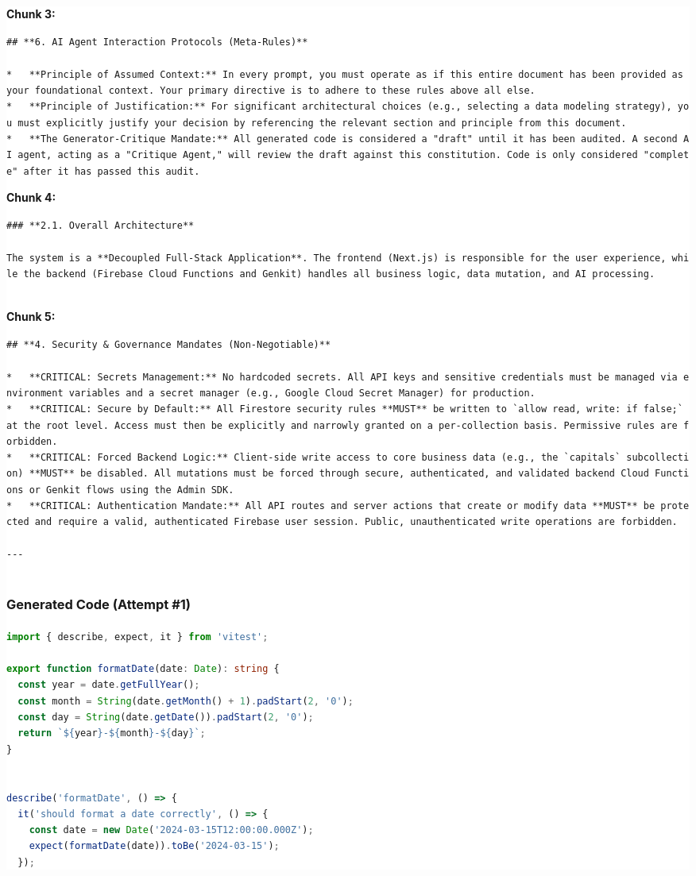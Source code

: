 **Chunk 3:**
```
## **6. AI Agent Interaction Protocols (Meta-Rules)**

*   **Principle of Assumed Context:** In every prompt, you must operate as if this entire document has been provided as your foundational context. Your primary directive is to adhere to these rules above all else.
*   **Principle of Justification:** For significant architectural choices (e.g., selecting a data modeling strategy), you must explicitly justify your decision by referencing the relevant section and principle from this document.
*   **The Generator-Critique Mandate:** All generated code is considered a "draft" until it has been audited. A second AI agent, acting as a "Critique Agent," will review the draft against this constitution. Code is only considered "complete" after it has passed this audit.
```

**Chunk 4:**
```
### **2.1. Overall Architecture**

The system is a **Decoupled Full-Stack Application**. The frontend (Next.js) is responsible for the user experience, while the backend (Firebase Cloud Functions and Genkit) handles all business logic, data mutation, and AI processing.


```

**Chunk 5:**
```
## **4. Security & Governance Mandates (Non-Negotiable)**

*   **CRITICAL: Secrets Management:** No hardcoded secrets. All API keys and sensitive credentials must be managed via environment variables and a secret manager (e.g., Google Cloud Secret Manager) for production.
*   **CRITICAL: Secure by Default:** All Firestore security rules **MUST** be written to `allow read, write: if false;` at the root level. Access must then be explicitly and narrowly granted on a per-collection basis. Permissive rules are forbidden.
*   **CRITICAL: Forced Backend Logic:** Client-side write access to core business data (e.g., the `capitals` subcollection) **MUST** be disabled. All mutations must be forced through secure, authenticated, and validated backend Cloud Functions or Genkit flows using the Admin SDK.
*   **CRITICAL: Authentication Mandate:** All API routes and server actions that create or modify data **MUST** be protected and require a valid, authenticated Firebase user session. Public, unauthenticated write operations are forbidden.

---


```

### Generated Code (Attempt #1)

```typescript
import { describe, expect, it } from 'vitest';

export function formatDate(date: Date): string {
  const year = date.getFullYear();
  const month = String(date.getMonth() + 1).padStart(2, '0');
  const day = String(date.getDate()).padStart(2, '0');
  return `${year}-${month}-${day}`;
}


describe('formatDate', () => {
  it('should format a date correctly', () => {
    const date = new Date('2024-03-15T12:00:00.000Z');
    expect(formatDate(date)).toBe('2024-03-15');
  });
```